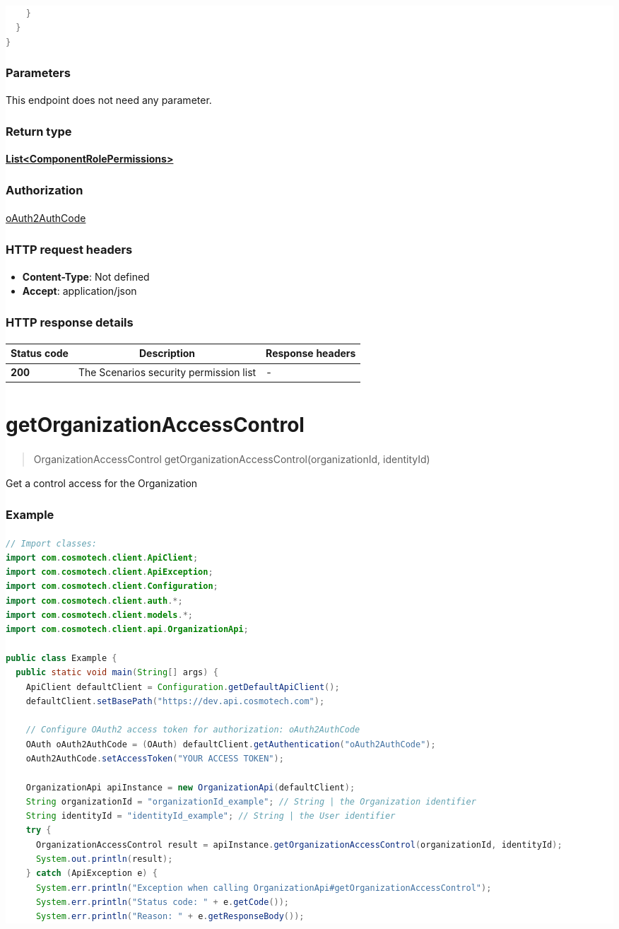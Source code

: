 ```java
    }
  }
}
```

### Parameters
This endpoint does not need any parameter.

### Return type

[**List&lt;ComponentRolePermissions&gt;**](ComponentRolePermissions.md)

### Authorization

[oAuth2AuthCode](../README.md#oAuth2AuthCode)

### HTTP request headers

 - **Content-Type**: Not defined
 - **Accept**: application/json

### HTTP response details
| Status code | Description | Response headers |
|-------------|-------------|------------------|
**200** | The Scenarios security permission list |  -  |

<a name="getOrganizationAccessControl"></a>
# **getOrganizationAccessControl**
> OrganizationAccessControl getOrganizationAccessControl(organizationId, identityId)

Get a control access for the Organization

### Example
```java
// Import classes:
import com.cosmotech.client.ApiClient;
import com.cosmotech.client.ApiException;
import com.cosmotech.client.Configuration;
import com.cosmotech.client.auth.*;
import com.cosmotech.client.models.*;
import com.cosmotech.client.api.OrganizationApi;

public class Example {
  public static void main(String[] args) {
    ApiClient defaultClient = Configuration.getDefaultApiClient();
    defaultClient.setBasePath("https://dev.api.cosmotech.com");
    
    // Configure OAuth2 access token for authorization: oAuth2AuthCode
    OAuth oAuth2AuthCode = (OAuth) defaultClient.getAuthentication("oAuth2AuthCode");
    oAuth2AuthCode.setAccessToken("YOUR ACCESS TOKEN");

    OrganizationApi apiInstance = new OrganizationApi(defaultClient);
    String organizationId = "organizationId_example"; // String | the Organization identifier
    String identityId = "identityId_example"; // String | the User identifier
    try {
      OrganizationAccessControl result = apiInstance.getOrganizationAccessControl(organizationId, identityId);
      System.out.println(result);
    } catch (ApiException e) {
      System.err.println("Exception when calling OrganizationApi#getOrganizationAccessControl");
      System.err.println("Status code: " + e.getCode());
      System.err.println("Reason: " + e.getResponseBody());
```